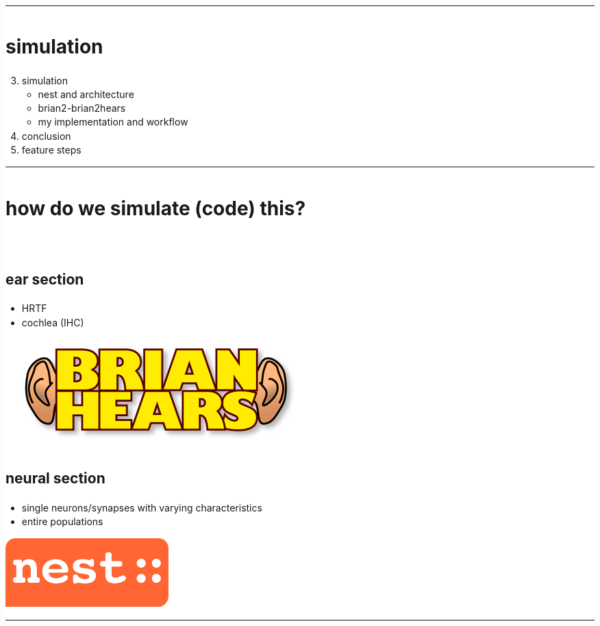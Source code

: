 </div>
</div>


---

# simulation

3. simulation
    - nest and architecture
    - brian2-brian2hears
    - my implementation and workflow
4. conclusion
5. feature steps

---

# how do we simulate (code) this?
<br/>
<div class="twocols">
<div>

## ear section

- HRTF
- cochlea (IHC)

![](./img/brianhearslogo.png)
</div>
<div>

## neural section
- single neurons/synapses with varying characteristics
- entire populations 

![center](./img/nest_logo.png)
</div>
</div>

---